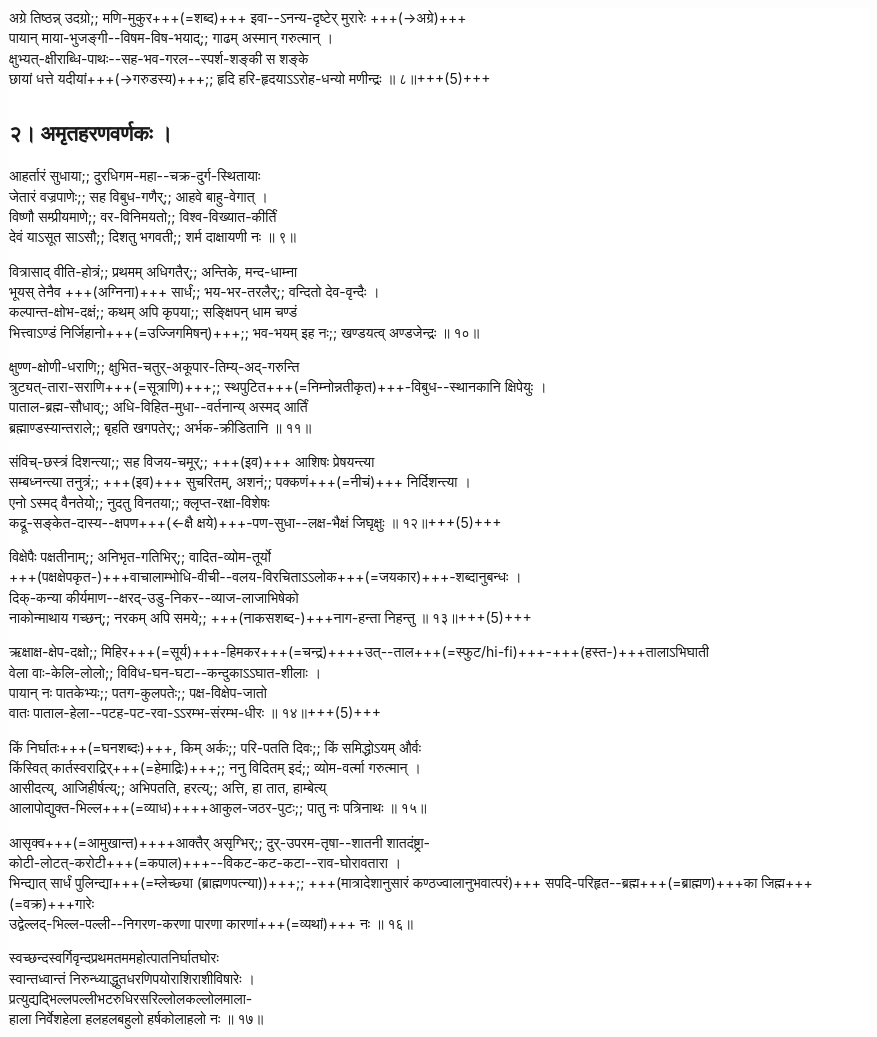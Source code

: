 अग्रे तिष्ठन्न् उदग्रो;; मणि-मुकुर+++(=शब्द)+++ इवा--ऽनन्य-दृष्टेर् मुरारेः +++(→अग्रे)+++  
पायान् माया-भुजङ्गी--विषम-विष-भयाद्;; गाढम् अस्मान् गरुत्मान् ।  
क्षुभ्यत्-क्षीराब्धि-पाथः--सह-भव-गरल--स्पर्श-शङ्की स शङ्के  
छायां धत्ते यदीयां+++(→गरुडस्य)+++;; हृदि हरि-हृदयाऽऽरोह-धन्यो मणीन्द्रः ॥ ८॥+++(5)+++  

## २। अमृतहरणवर्णकः ।  
आहर्तारं सुधाया;; दुरधिगम-महा--चक्र-दुर्ग-स्थितायाः  
जेतारं वज्रपाणेः;; सह विबुध-गणैर्;; आहवे बाहु-वेगात् ।  
विष्णौ सम्प्रीयमाणे;; वर-विनिमयतो;; विश्व-विख्यात-कीर्तिं  
देवं याऽसूत साऽसौ;; दिशतु भगवती;; शर्म दाक्षायणी नः ॥ ९॥  

वित्रासाद् वीति-होत्रं;; प्रथमम् अधिगतैर्;; अन्तिके, मन्द-धाम्ना  
भूयस् तेनैव +++(अग्निना)+++ सार्धं;; भय-भर-तरलैर्;; वन्दितो देव-वृन्दैः ।  
कल्पान्त-क्षोभ-दक्षं;; कथम् अपि कृपया;; सङ्क्षिपन् धाम चण्डं  
भित्त्वाऽण्डं निर्जिहानो+++(=उज्जिगमिषन्)+++;; भव-भयम् इह नः;; खण्डयत्व् अण्डजेन्द्रः ॥ १०॥  

क्षुण्ण-क्षोणी-धराणि;; क्षुभित-चतुर्-अकूपार-तिम्य्-अद्-गरुन्ति  
त्रुट्यत्-तारा-सराणि+++(=सूत्राणि)+++;; स्थपुटित+++(=निम्नोन्नतीकृत)+++-विबुध--स्थानकानि क्षिपेयुः ।  
पाताल-ब्रह्म-सौधाव्;; अधि-विहित-मुधा--वर्तनान्य् अस्मद् आर्तिं  
ब्रह्माण्डस्यान्तराले;; बृहति खगपतेर्;; अर्भक-क्रीडितानि ॥ ११॥  

संविच्-छस्त्रं दिशन्त्या;; सह विजय-चमूर्;; +++(इव)+++ आशिषः प्रेषयन्त्या  
सम्बध्नन्त्या तनुत्रं;; +++(इव)+++ सुचरितम्, अशनं;; पक्कणं+++(=नीचं)+++ निर्दिशन्त्या ।  
एनो ऽस्मद् वैनतेयो;; नुदतु विनतया;; क्लृप्त-रक्षा-विशेषः  
कद्रू-सङ्केत-दास्य--क्षपण+++(←क्षै क्षये)+++-पण-सुधा--लक्ष-भैक्षं जिघृक्षुः ॥ १२॥+++(5)+++  

विक्षेपैः पक्षतीनाम्;; अनिभृत-गतिभिर्;; वादित-व्योम-तूर्यो  
+++(पक्षक्षेपकृत-)+++वाचालाम्भोधि-वीची--वलय-विरचिताऽऽलोक+++(=जयकार)+++-शब्दानुबन्धः ।  
दिक्-कन्या कीर्यमाण--क्षरद्-उडु-निकर--व्याज-लाजाभिषेको  
नाकोन्माथाय गच्छन्;; नरकम् अपि समये;; +++(नाकसशब्द-)+++नाग-हन्ता निहन्तु ॥ १३॥+++(5)+++  

ऋक्षाक्ष-क्षेप-दक्षो;; मिहिर+++(=सूर्य)+++-हिमकर+++(=चन्द्र)++++उत्--ताल+++(=स्फुट/hi-fi)+++-+++(हस्त-)+++तालाऽभिघाती  
वेला वाः-केलि-लोलो;; विविध-घन-घटा--कन्दुकाऽऽघात-शीलाः ।  
पायान् नः पातकेभ्यः;; पतग-कुलपतेः;; पक्ष-विक्षेप-जातो  
वातः पाताल-हेला--पटह-पट-रवा-ऽऽरम्भ-संरम्भ-धीरः ॥ १४॥+++(5)+++  

किं निर्घातः+++(=घनशब्दः)+++, किम् अर्कः;; परि-पतति दिवः;; किं समिद्धोऽयम् और्वः  
किंस्वित् कार्तस्वराद्रिर्+++(=हेमाद्रिः)+++;; ननु विदितम् इदं;; व्योम-वर्त्मा गरुत्मान् ।  
आसीदत्य्, आजिहीर्षत्य्;; अभिपतति, हरत्य्;; अत्ति, हा तात, हाम्बेत्य्  
आलापोद्युक्त-भिल्ल+++(=व्याध)++++आकुल-जठर-पुटः;; पातु नः पत्रिनाथः ॥ १५॥  

आसृक्व+++(=आमुखान्त)++++आक्तैर् असृग्भिर्;; दुर्-उपरम-तृषा--शातनी शातदंष्ट्रा-  
कोटी-लोटत्-करोटी+++(=कपाल)+++--विकट-कट-कटा--राव-घोरावतारा ।  
भिन्द्यात् सार्धं पुलिन्द्या+++(=म्लेच्छ्या (ब्राह्मणपत्न्या))+++;; +++(मात्रादेशानुसारं कण्ठज्वालानुभवात्परं)+++ सपदि-परिहृत--ब्रह्म+++(=ब्राह्मण)+++का जिह्म+++(=वक्र)+++गारेः  
उद्वेल्लद्-भिल्ल-पल्ली--निगरण-करणा पारणा कारणां+++(=व्यथां)+++ नः ॥ १६॥  

स्वच्छन्दस्वर्गिवृन्दप्रथमतममहोत्पातनिर्घातघोरः  
स्वान्तध्वान्तं निरुन्ध्याद्धुतधरणिपयोराशिराशीविषारेः ।  
प्रत्युद्यद्भिल्लपल्लीभटरुधिरसरिल्लोलकल्लोलमाला-  
हाला निर्वेशहेला हलहलबहुलो हर्षकोलाहलो नः ॥ १७॥  
